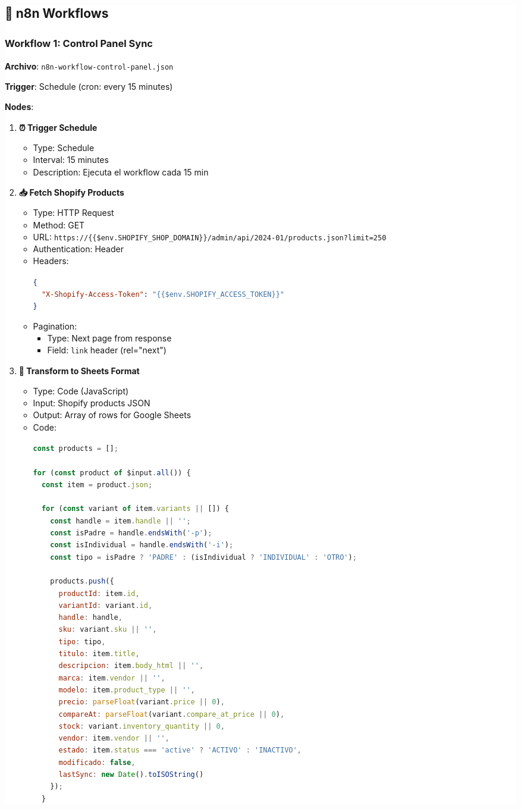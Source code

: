 ## 🔄 n8n Workflows

### Workflow 1: Control Panel Sync

**Archivo**: `n8n-workflow-control-panel.json`

**Trigger**: Schedule (cron: every 15 minutes)

**Nodes**:

1. **⏰ Trigger Schedule**
   - Type: Schedule
   - Interval: 15 minutes
   - Description: Ejecuta el workflow cada 15 min

2. **📥 Fetch Shopify Products**
   - Type: HTTP Request
   - Method: GET
   - URL: `https://{{$env.SHOPIFY_SHOP_DOMAIN}}/admin/api/2024-01/products.json?limit=250`
   - Authentication: Header
   - Headers:
     ```json
     {
       "X-Shopify-Access-Token": "{{$env.SHOPIFY_ACCESS_TOKEN}}"
     }
     ```
   - Pagination:
     - Type: Next page from response
     - Field: `link` header (rel="next")

3. **🔄 Transform to Sheets Format**
   - Type: Code (JavaScript)
   - Input: Shopify products JSON
   - Output: Array of rows for Google Sheets
   - Code:
     ```javascript
     const products = [];

     for (const product of $input.all()) {
       const item = product.json;

       for (const variant of item.variants || []) {
         const handle = item.handle || '';
         const isPadre = handle.endsWith('-p');
         const isIndividual = handle.endsWith('-i');
         const tipo = isPadre ? 'PADRE' : (isIndividual ? 'INDIVIDUAL' : 'OTRO');

         products.push({
           productId: item.id,
           variantId: variant.id,
           handle: handle,
           sku: variant.sku || '',
           tipo: tipo,
           titulo: item.title,
           descripcion: item.body_html || '',
           marca: item.vendor || '',
           modelo: item.product_type || '',
           precio: parseFloat(variant.price || 0),
           compareAt: parseFloat(variant.compare_at_price || 0),
           stock: variant.inventory_quantity || 0,
           vendor: item.vendor || '',
           estado: item.status === 'active' ? 'ACTIVO' : 'INACTIVO',
           modificado: false,
           lastSync: new Date().toISOString()
         });
       }